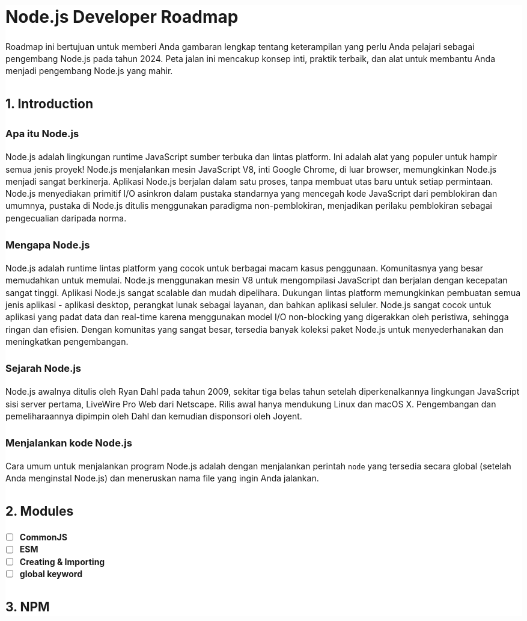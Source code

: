 # Node.js Developer Roadmap

Roadmap ini bertujuan untuk memberi Anda gambaran lengkap tentang keterampilan yang perlu Anda pelajari sebagai pengembang Node.js pada tahun 2024. Peta jalan ini mencakup konsep inti, praktik terbaik, dan alat untuk membantu Anda menjadi pengembang Node.js yang mahir.

## 1. Introduction

### Apa itu Node.js

Node.js adalah lingkungan runtime JavaScript sumber terbuka dan lintas platform. Ini adalah alat yang populer untuk hampir semua jenis proyek! Node.js menjalankan mesin JavaScript V8, inti Google Chrome, di luar browser, memungkinkan Node.js menjadi sangat berkinerja. Aplikasi Node.js berjalan dalam satu proses, tanpa membuat utas baru untuk setiap permintaan. Node.js menyediakan primitif I/O asinkron dalam pustaka standarnya yang mencegah kode JavaScript dari pemblokiran dan umumnya, pustaka di Node.js ditulis menggunakan paradigma non-pemblokiran, menjadikan perilaku pemblokiran sebagai pengecualian daripada norma.

### Mengapa Node.js

Node.js adalah runtime lintas platform yang cocok untuk berbagai macam kasus penggunaan. Komunitasnya yang besar memudahkan untuk memulai. Node.js menggunakan mesin V8 untuk mengompilasi JavaScript dan berjalan dengan kecepatan sangat tinggi. Aplikasi Node.js sangat scalable dan mudah dipelihara. Dukungan lintas platform memungkinkan pembuatan semua jenis aplikasi - aplikasi desktop, perangkat lunak sebagai layanan, dan bahkan aplikasi seluler. Node.js sangat cocok untuk aplikasi yang padat data dan real-time karena menggunakan model I/O non-blocking yang digerakkan oleh peristiwa, sehingga ringan dan efisien. Dengan komunitas yang sangat besar, tersedia banyak koleksi paket Node.js untuk menyederhanakan dan meningkatkan pengembangan.

### Sejarah Node.js

Node.js awalnya ditulis oleh Ryan Dahl pada tahun 2009, sekitar tiga belas tahun setelah diperkenalkannya lingkungan JavaScript sisi server pertama, LiveWire Pro Web dari Netscape. Rilis awal hanya mendukung Linux dan macOS X. Pengembangan dan pemeliharaannya dipimpin oleh Dahl dan kemudian disponsori oleh Joyent.

### Menjalankan kode Node.js

Cara umum untuk menjalankan program Node.js adalah dengan menjalankan perintah `node` yang tersedia secara global (setelah Anda menginstal Node.js) dan meneruskan nama file yang ingin Anda jalankan.

## 2. Modules

- [ ] **CommonJS**
- [ ] **ESM**
- [ ] **Creating & Importing**
- [ ] **global keyword**

## 3. NPM
